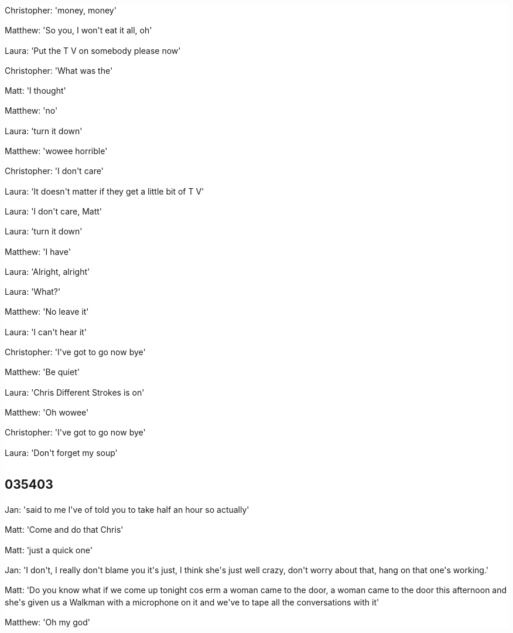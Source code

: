 Christopher: 'money, money'

Matthew: 'So you, I won't eat it all, oh'

Laura: 'Put the T V on somebody please now'

Christopher: 'What was the'

Matt: 'I thought'

Matthew: 'no'

Laura: 'turn it down'

Matthew: 'wowee horrible'

Christopher: 'I don't care'

Laura: 'It doesn't matter if they get a little bit of T V'

Laura: 'I don't care, Matt'

Laura: 'turn it down'

Matthew: 'I have'

Laura: 'Alright, alright'

Laura: 'What?'

Matthew: 'No leave it'

Laura: 'I can't hear it'

Christopher: 'I've got to go now bye'

Matthew: 'Be quiet'

Laura: 'Chris Different Strokes is on'

Matthew: 'Oh wowee'

Christopher: 'I've got to go now bye'

Laura: 'Don't forget my soup'

## 035403

Jan: 'said to me I've of told you to take half an hour so actually'

Matt: 'Come and do that Chris'

Matt: 'just a quick one'

Jan: 'I don't, I really don't blame you it's just, I think she's just well crazy, don't worry about that, hang on that one's working.'

Matt: 'Do you know what if we come up tonight cos erm a woman came to the door, a woman came to the door this afternoon and she's given us a Walkman with a microphone on it and we've to tape all the conversations with it'

Matthew: 'Oh my god'
